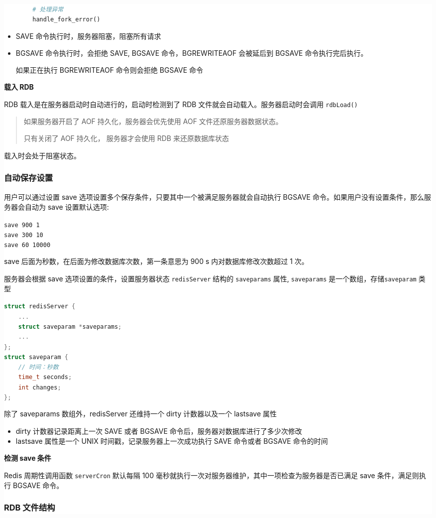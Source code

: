 ```python
        # 处理异常
        handle_fork_error()
```

* SAVE 命令执行时，服务器阻塞，阻塞所有请求

* BGSAVE 命令执行时，会拒绝 SAVE, BGSAVE 命令，BGREWRITEAOF 会被延后到 BGSAVE 命令执行完后执行。

    如果正在执行 BGREWRITEAOF 命令则会拒绝 BGSAVE 命令

**载入 RDB** 

RDB 载入是在服务器启动时自动进行的，启动时检测到了 RDB 文件就会自动载入。服务器启动时会调用 `rdbLoad()`

> 如果服务器开启了 AOF 持久化，服务器会优先使用 AOF 文件还原服务器数据状态。
>
> 只有关闭了 AOF 持久化， 服务器才会使用 RDB 来还原数据库状态

载入时会处于阻塞状态。

### 自动保存设置

用户可以通过设置 save 选项设置多个保存条件，只要其中一个被满足服务器就会自动执行 BGSAVE 命令。如果用户没有设置条件，那么服务器会自动为 save 设置默认选项:

```redis
save 900 1
save 300 10
save 60 10000
```

save 后面为秒数，在后面为修改数据库次数，第一条意思为 900 s 内对数据库修改次数超过 1 次。

服务器会根据 save 选项设置的条件，设置服务器状态 `redisServer` 结构的 `saveparams` 属性, `saveparams` 是一个数组，存储`saveparam` 类型

```c
struct redisServer {
    ...
    struct saveparam *saveparams;
    ...
};
struct saveparam {
    // 时间：秒数
    time_t seconds;
    int changes;
};
```

除了 saveparams 数组外，redisServer 还维持一个 dirty 计数器以及一个 lastsave 属性

* dirty 计数器记录距离上一次 SAVE 或者 BGSAVE 命令后，服务器对数据库进行了多少次修改
* lastsave 属性是一个 UNIX 时间戳，记录服务器上一次成功执行 SAVE 命令或者 BGSAVE 命令的时间

**检测 save 条件**

Redis 周期性调用函数 `serverCron` 默认每隔 100 毫秒就执行一次对服务器维护，其中一项检查为服务器是否已满足 save 条件，满足则执行 BGSAVE 命令。



### RDB 文件结构

